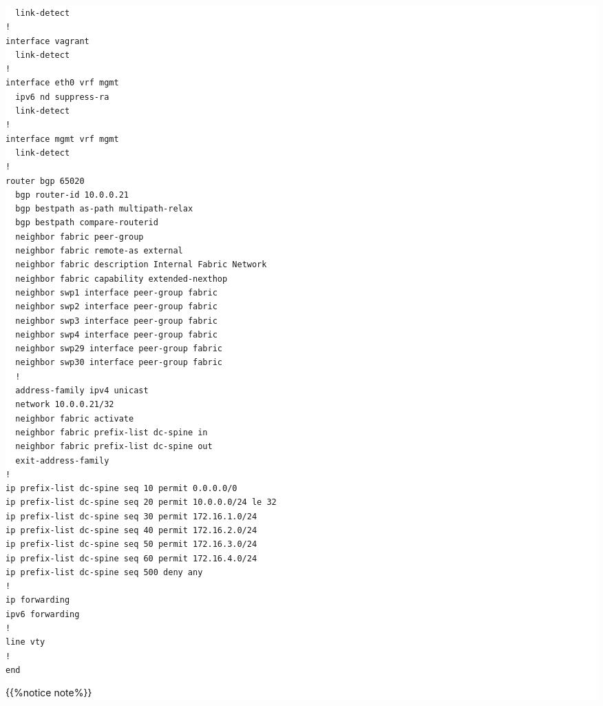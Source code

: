 ```
  link-detect
!
interface vagrant
  link-detect
!
interface eth0 vrf mgmt
  ipv6 nd suppress-ra
  link-detect
!
interface mgmt vrf mgmt
  link-detect
!
router bgp 65020
  bgp router-id 10.0.0.21
  bgp bestpath as-path multipath-relax
  bgp bestpath compare-routerid
  neighbor fabric peer-group
  neighbor fabric remote-as external
  neighbor fabric description Internal Fabric Network
  neighbor fabric capability extended-nexthop
  neighbor swp1 interface peer-group fabric
  neighbor swp2 interface peer-group fabric
  neighbor swp3 interface peer-group fabric
  neighbor swp4 interface peer-group fabric
  neighbor swp29 interface peer-group fabric
  neighbor swp30 interface peer-group fabric
  !
  address-family ipv4 unicast
  network 10.0.0.21/32
  neighbor fabric activate
  neighbor fabric prefix-list dc-spine in
  neighbor fabric prefix-list dc-spine out
  exit-address-family
!
ip prefix-list dc-spine seq 10 permit 0.0.0.0/0
ip prefix-list dc-spine seq 20 permit 10.0.0.0/24 le 32
ip prefix-list dc-spine seq 30 permit 172.16.1.0/24
ip prefix-list dc-spine seq 40 permit 172.16.2.0/24
ip prefix-list dc-spine seq 50 permit 172.16.3.0/24
ip prefix-list dc-spine seq 60 permit 172.16.4.0/24
ip prefix-list dc-spine seq 500 deny any
!
ip forwarding
ipv6 forwarding
!
line vty
!
end
```

{{%notice note%}}
